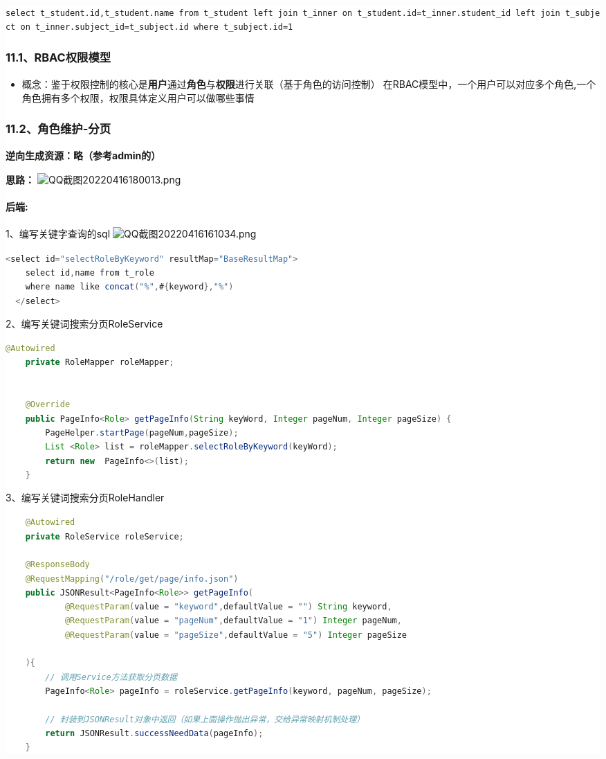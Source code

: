 ```MySQL
select t_student.id,t_student.name from t_student left join t_inner on t_student.id=t_inner.student_id left join t_subject on t_inner.subject_id=t_subject.id where t_subject.id=1
```

### 11.1、RBAC权限模型

- 概念：鉴于权限控制的核心是**用户**通过**角色**与**权限**进行关联（基于角色的访问控制）
  在RBAC模型中，一个用户可以对应多个角色,一个角色拥有多个权限，权限具体定义用户可以做哪些事情

### 11.2、角色维护-分页

   **逆向生成资源：略（参考admin的）**

**思路：**
	![QQ截图20220416180013.png](../resources/images/QQ%E6%88%AA%E5%9B%BE20220416180013-3f0b38b0d746431a99b51785847b3fc8-1651989130191141.png)

#### 后端:

1、编写关键字查询的sql
![QQ截图20220416161034.png](../resources/images/QQ%E6%88%AA%E5%9B%BE20220416161034-7356a4763c7f40c8b47cd21b82a962fd-1651989130191143.png)  

```java
<select id="selectRoleByKeyword" resultMap="BaseResultMap">
    select id,name from t_role
    where name like concat("%",#{keyword},"%")
  </select>

```

2、编写关键词搜索分页RoleService

```java
@Autowired
    private RoleMapper roleMapper;


    @Override
    public PageInfo<Role> getPageInfo(String keyWord, Integer pageNum, Integer pageSize) {
        PageHelper.startPage(pageNum,pageSize);
        List <Role> list = roleMapper.selectRoleByKeyword(keyWord);
        return new  PageInfo<>(list);
    }
```

3、编写关键词搜索分页RoleHandler

```java
    @Autowired
    private RoleService roleService;

    @ResponseBody
    @RequestMapping("/role/get/page/info.json")
    public JSONResult<PageInfo<Role>> getPageInfo(
            @RequestParam(value = "keyword",defaultValue = "") String keyword,
            @RequestParam(value = "pageNum",defaultValue = "1") Integer pageNum,
            @RequestParam(value = "pageSize",defaultValue = "5") Integer pageSize

    ){
        // 调用Service方法获取分页数据
        PageInfo<Role> pageInfo = roleService.getPageInfo(keyword, pageNum, pageSize);

        // 封装到JSONResult对象中返回（如果上面操作抛出异常，交给异常映射机制处理）
        return JSONResult.successNeedData(pageInfo);
    }
```

